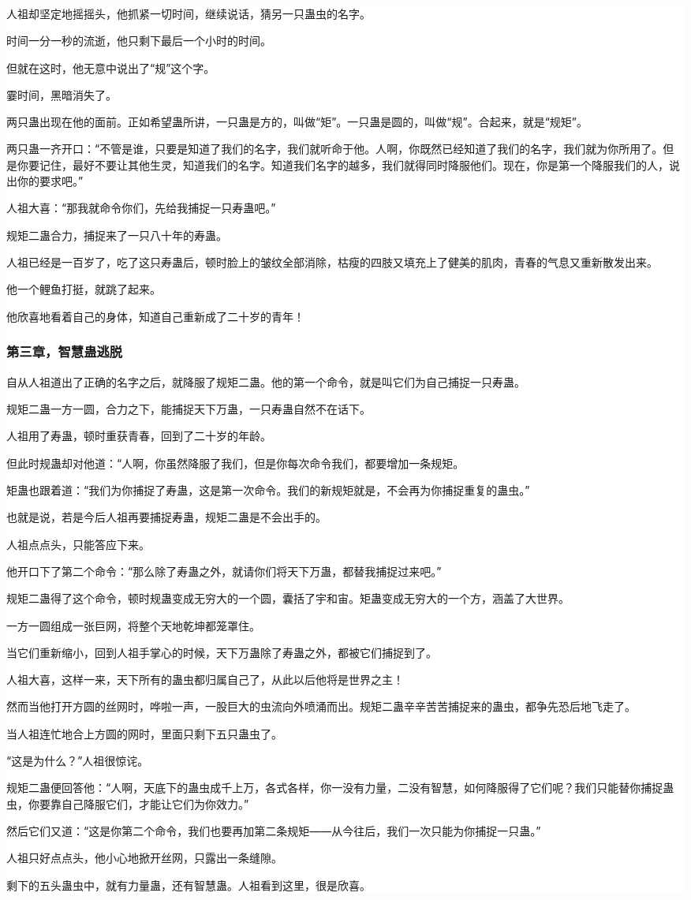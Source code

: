 人祖却坚定地摇摇头，他抓紧一切时间，继续说话，猜另一只蛊虫的名字。

时间一分一秒的流逝，他只剩下最后一个小时的时间。

但就在这时，他无意中说出了“规”这个字。

霎时间，黑暗消失了。

两只蛊出现在他的面前。正如希望蛊所讲，一只蛊是方的，叫做“矩”。一只蛊是圆的，叫做“规”。合起来，就是“规矩”。

两只蛊一齐开口：“不管是谁，只要是知道了我们的名字，我们就听命于他。人啊，你既然已经知道了我们的名字，我们就为你所用了。但是你要记住，最好不要让其他生灵，知道我们的名字。知道我们名字的越多，我们就得同时降服他们。现在，你是第一个降服我们的人，说出你的要求吧。”

人祖大喜：“那我就命令你们，先给我捕捉一只寿蛊吧。”

规矩二蛊合力，捕捉来了一只八十年的寿蛊。

人祖已经是一百岁了，吃了这只寿蛊后，顿时脸上的皱纹全部消除，枯瘦的四肢又填充上了健美的肌肉，青春的气息又重新散发出来。

他一个鲤鱼打挺，就跳了起来。

他欣喜地看着自己的身体，知道自己重新成了二十岁的青年！

### 第三章，智慧蛊逃脱



自从人祖道出了正确的名字之后，就降服了规矩二蛊。他的第一个命令，就是叫它们为自己捕捉一只寿蛊。

规矩二蛊一方一圆，合力之下，能捕捉天下万蛊，一只寿蛊自然不在话下。

人祖用了寿蛊，顿时重获青春，回到了二十岁的年龄。

但此时规蛊却对他道：“人啊，你虽然降服了我们，但是你每次命令我们，都要增加一条规矩。

矩蛊也跟着道：“我们为你捕捉了寿蛊，这是第一次命令。我们的新规矩就是，不会再为你捕捉重复的蛊虫。”

也就是说，若是今后人祖再要捕捉寿蛊，规矩二蛊是不会出手的。

人祖点点头，只能答应下来。

他开口下了第二个命令：“那么除了寿蛊之外，就请你们将天下万蛊，都替我捕捉过来吧。”

规矩二蛊得了这个命令，顿时规蛊变成无穷大的一个圆，囊括了宇和宙。矩蛊变成无穷大的一个方，涵盖了大世界。

一方一圆组成一张巨网，将整个天地乾坤都笼罩住。

当它们重新缩小，回到人祖手掌心的时候，天下万蛊除了寿蛊之外，都被它们捕捉到了。

人祖大喜，这样一来，天下所有的蛊虫都归属自己了，从此以后他将是世界之主！

然而当他打开方圆的丝网时，哗啦一声，一股巨大的虫流向外喷涌而出。规矩二蛊辛辛苦苦捕捉来的蛊虫，都争先恐后地飞走了。

当人祖连忙地合上方圆的网时，里面只剩下五只蛊虫了。

“这是为什么？”人祖很惊诧。

规矩二蛊便回答他：“人啊，天底下的蛊虫成千上万，各式各样，你一没有力量，二没有智慧，如何降服得了它们呢？我们只能替你捕捉蛊虫，你要靠自己降服它们，才能让它们为你效力。”

然后它们又道：“这是你第二个命令，我们也要再加第二条规矩——从今往后，我们一次只能为你捕捉一只蛊。”

人祖只好点点头，他小心地掀开丝网，只露出一条缝隙。

剩下的五头蛊虫中，就有力量蛊，还有智慧蛊。人祖看到这里，很是欣喜。
